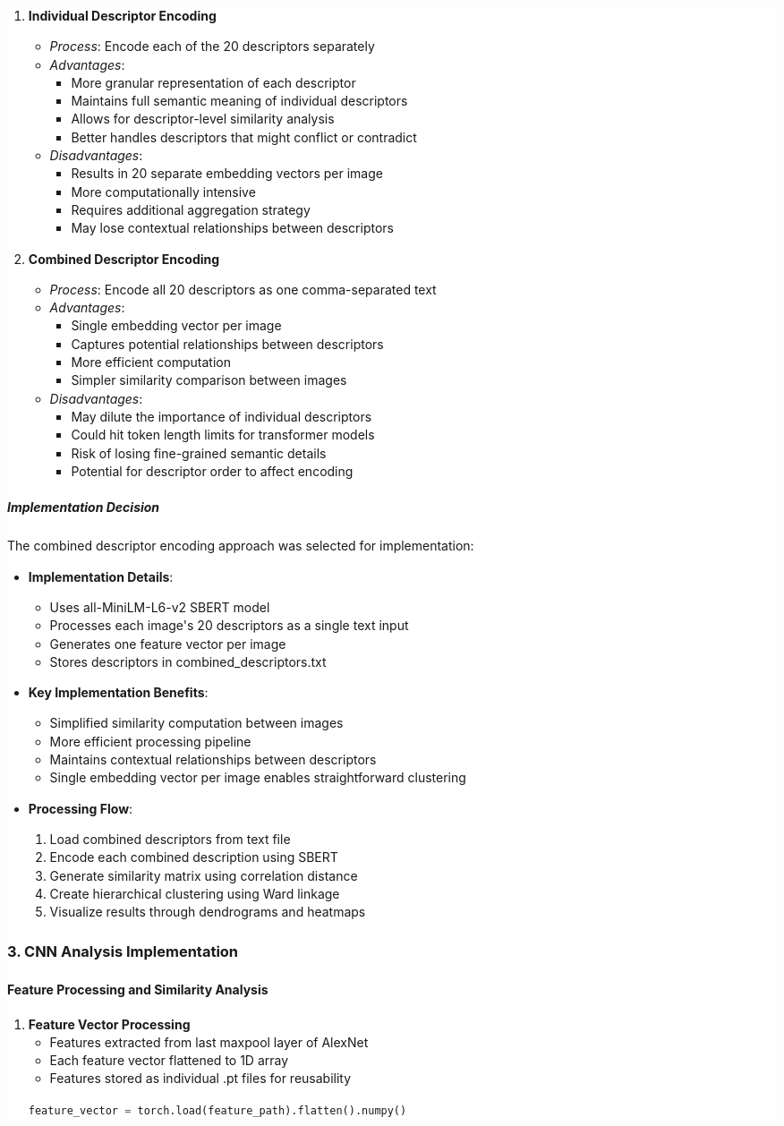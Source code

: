 1. **Individual Descriptor Encoding**
   - *Process*: Encode each of the 20 descriptors separately
   - *Advantages*:
     - More granular representation of each descriptor
     - Maintains full semantic meaning of individual descriptors
     - Allows for descriptor-level similarity analysis
     - Better handles descriptors that might conflict or contradict
   - *Disadvantages*:
     - Results in 20 separate embedding vectors per image
     - More computationally intensive
     - Requires additional aggregation strategy
     - May lose contextual relationships between descriptors

2. **Combined Descriptor Encoding**
   - *Process*: Encode all 20 descriptors as one comma-separated text
   - *Advantages*:
     - Single embedding vector per image
     - Captures potential relationships between descriptors
     - More efficient computation
     - Simpler similarity comparison between images
   - *Disadvantages*:
     - May dilute the importance of individual descriptors
     - Could hit token length limits for transformer models
     - Risk of losing fine-grained semantic details
     - Potential for descriptor order to affect encoding

##### Implementation Decision
The combined descriptor encoding approach was selected for implementation:

- **Implementation Details**:
  - Uses all-MiniLM-L6-v2 SBERT model
  - Processes each image's 20 descriptors as a single text input
  - Generates one feature vector per image
  - Stores descriptors in combined_descriptors.txt

- **Key Implementation Benefits**:
  - Simplified similarity computation between images
  - More efficient processing pipeline
  - Maintains contextual relationships between descriptors
  - Single embedding vector per image enables straightforward clustering

- **Processing Flow**:
  1. Load combined descriptors from text file
  2. Encode each combined description using SBERT
  3. Generate similarity matrix using correlation distance
  4. Create hierarchical clustering using Ward linkage
  5. Visualize results through dendrograms and heatmaps

### 3. CNN Analysis Implementation

#### Feature Processing and Similarity Analysis

1. **Feature Vector Processing**
   - Features extracted from last maxpool layer of AlexNet
   - Each feature vector flattened to 1D array
   - Features stored as individual .pt files for reusability
   ```python
   feature_vector = torch.load(feature_path).flatten().numpy()
   ```
